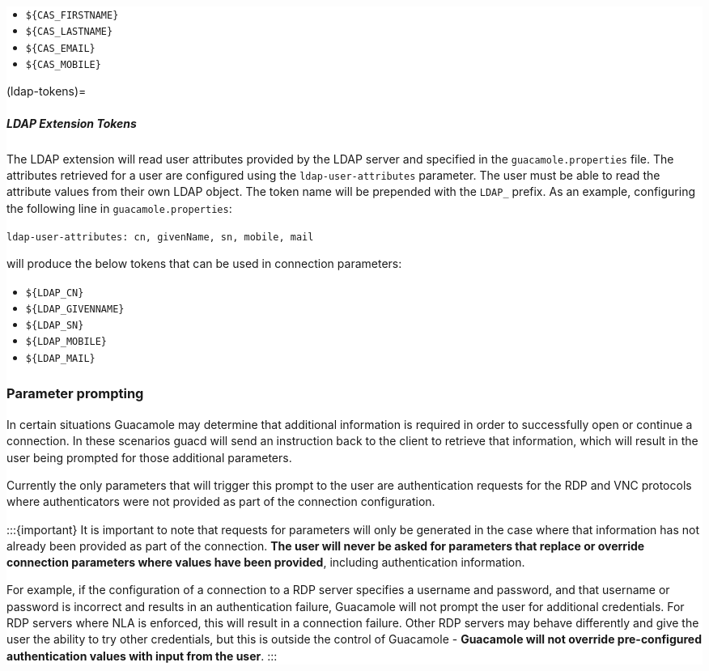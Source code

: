 * `${CAS_FIRSTNAME}`
* `${CAS_LASTNAME}`
* `${CAS_EMAIL}`
* `${CAS_MOBILE}`

(ldap-tokens)=

##### LDAP Extension Tokens

The LDAP extension will read user attributes provided by the LDAP server and
specified in the `guacamole.properties` file. The attributes retrieved for a
user are configured using the `ldap-user-attributes` parameter. The user must
be able to read the attribute values from their own LDAP object. The token name
will be prepended with the `LDAP_` prefix. As an example, configuring the
following line in `guacamole.properties`:

```
ldap-user-attributes: cn, givenName, sn, mobile, mail
```

will produce the below tokens that can be used in connection parameters:

* `${LDAP_CN}`
* `${LDAP_GIVENNAME}`
* `${LDAP_SN}`
* `${LDAP_MOBILE}`
* `${LDAP_MAIL}`

### Parameter prompting

In certain situations Guacamole may determine that additional information is
required in order to successfully open or continue a connection. In these
scenarios guacd will send an instruction back to the client to retrieve that
information, which will result in the user being prompted for those additional
parameters.

Currently the only parameters that will trigger this prompt to the user are
authentication requests for the RDP and VNC protocols where authenticators were
not provided as part of the connection configuration.

:::{important}
It is important to note that requests for parameters will only be generated in
the case where that information has not already been provided as part of the
connection. **The user will never be asked for parameters that replace or
override connection parameters where values have been provided**, including
authentication information.

For example, if the configuration of a connection to a RDP server specifies a
username and password, and that username or password is incorrect and results
in an authentication failure, Guacamole will not prompt the user for additional
credentials. For RDP servers where NLA is enforced, this will result in a
connection failure. Other RDP servers may behave differently and give the user
the ability to try other credentials, but this is outside the control of
Guacamole - **Guacamole will not override pre-configured authentication values
with input from the user**.
:::
